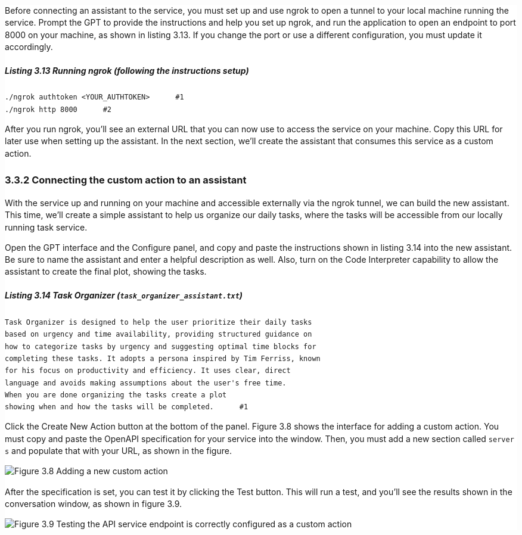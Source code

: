Before connecting an assistant to the service, you must set up and use ngrok to open a tunnel to your local machine running the service. Prompt the GPT to provide the instructions and help you set up ngrok, and run the application to open an endpoint to port 8000 on your machine, as shown in listing 3.13. If you change the port or use a different configuration, you must update it accordingly.

##### Listing 3.13 Running ngrok (following the instructions setup)

```
./ngrok authtoken <YOUR_AUTHTOKEN>      #1
./ngrok http 8000      #2
```

After you run ngrok, you’ll see an external URL that you can now use to access the service on your machine. Copy this URL for later use when setting up the assistant. In the next section, we’ll create the assistant that consumes this service as a custom action.[](https://livebook.manning.com/book/ai-agents-in-action/chapter-3/)

### 3.3.2 Connecting the custom action to an assistant

With the service up and running on your machine and accessible externally via the ngrok tunnel, we can build the new assistant. This time, we’ll create a simple assistant to help us organize our daily tasks, where the tasks will be accessible from our locally running task service.[](https://livebook.manning.com/book/ai-agents-in-action/chapter-3/)

Open the GPT interface and the Configure panel, and copy and paste the instructions shown in listing 3.14 into the new assistant. Be sure to name the assistant and enter a helpful description as well. Also, turn on the Code Interpreter capability to allow the assistant to create the final plot, showing the tasks.

##### Listing 3.14 Task Organizer (`task_organizer_assistant.txt`)

```
Task Organizer is designed to help the user prioritize their daily tasks 
based on urgency and time availability, providing structured guidance on 
how to categorize tasks by urgency and suggesting optimal time blocks for 
completing these tasks. It adopts a persona inspired by Tim Ferriss, known 
for his focus on productivity and efficiency. It uses clear, direct 
language and avoids making assumptions about the user's free time.
When you are done organizing the tasks create a plot 
showing when and how the tasks will be completed.      #1
```

Click the Create New Action button at the bottom of the panel. Figure 3.8 shows the interface for adding a custom action. You must copy and paste the OpenAPI specification for your service into the window. Then, you must add a new section called `servers` and populate that with your URL, as shown in the figure.

![Figure 3.8 Adding a new custom action](https://drek4537l1klr.cloudfront.net/lanham2/Figures/3-8.png)

After the specification is set, you can test it by clicking the Test button. This will run a test, and you’ll see the results shown in the conversation window, as shown in figure 3.9.

![Figure 3.9 Testing the API service endpoint is correctly configured as a custom action](https://drek4537l1klr.cloudfront.net/lanham2/Figures/3-9.png)
